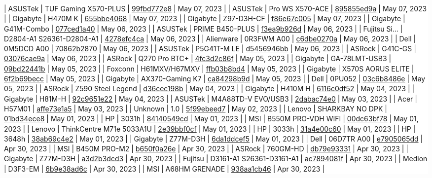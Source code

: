 | ASUSTek       | TUF Gaming X570-PLUS        | [99fbd772e8](https://linux-hardware.org/?probe=99fbd772e8) | May 07, 2023 |
| ASUSTek       | Pro WS X570-ACE             | [895855ed9a](https://linux-hardware.org/?probe=895855ed9a) | May 07, 2023 |
| Gigabyte      | H470M K                     | [655bbe4068](https://linux-hardware.org/?probe=655bbe4068) | May 07, 2023 |
| Gigabyte      | Z97-D3H-CF                  | [f86e67c005](https://linux-hardware.org/?probe=f86e67c005) | May 07, 2023 |
| Gigabyte      | G41M-Combo                  | [077ced1a40](https://linux-hardware.org/?probe=077ced1a40) | May 06, 2023 |
| ASUSTek       | PRIME B450-PLUS             | [f3ea9b926d](https://linux-hardware.org/?probe=f3ea9b926d) | May 06, 2023 |
| Fujitsu Si... | D2804-A1 S26361-D2804-A1    | [4278efc4ca](https://linux-hardware.org/?probe=4278efc4ca) | May 06, 2023 |
| Alienware     | 0R3FWM A00                  | [c6dbe0270a](https://linux-hardware.org/?probe=c6dbe0270a) | May 06, 2023 |
| Dell          | 0M5DCD A00                  | [70862b2870](https://linux-hardware.org/?probe=70862b2870) | May 06, 2023 |
| ASUSTek       | P5G41T-M LE                 | [d5456946bb](https://linux-hardware.org/?probe=d5456946bb) | May 06, 2023 |
| ASRock        | G41C-GS                     | [03076cae9a](https://linux-hardware.org/?probe=03076cae9a) | May 06, 2023 |
| ASRock        | Q270 Pro BTC+               | [4fc3d2c86f](https://linux-hardware.org/?probe=4fc3d2c86f) | May 05, 2023 |
| Gigabyte      | GA-78LMT-USB3               | [09bd22441b](https://linux-hardware.org/?probe=09bd22441b) | May 05, 2023 |
| Foxconn       | H61MXV/H67MXV               | [ffb03b8bd4](https://linux-hardware.org/?probe=ffb03b8bd4) | May 05, 2023 |
| Gigabyte      | X570S AORUS ELITE           | [6f2b69becc](https://linux-hardware.org/?probe=6f2b69becc) | May 05, 2023 |
| Gigabyte      | AX370-Gaming K7             | [ca84298b9d](https://linux-hardware.org/?probe=ca84298b9d) | May 05, 2023 |
| Dell          | 0PU052                      | [03c6b8486e](https://linux-hardware.org/?probe=03c6b8486e) | May 05, 2023 |
| ASRock        | Z590 Steel Legend           | [d36cec198b](https://linux-hardware.org/?probe=d36cec198b) | May 04, 2023 |
| Gigabyte      | H410M H                     | [6116c0df52](https://linux-hardware.org/?probe=6116c0df52) | May 04, 2023 |
| Gigabyte      | H81M-H                      | [92c9651e22](https://linux-hardware.org/?probe=92c9651e22) | May 04, 2023 |
| ASUSTek       | M4A88TD-V EVO/USB3          | [2dabac74e0](https://linux-hardware.org/?probe=2dabac74e0) | May 03, 2023 |
| Acer          | H57M01                      | [affe73e1a5](https://linux-hardware.org/?probe=affe73e1a5) | May 03, 2023 |
| Unknown       | 1.0                         | [5f99ebeed7](https://linux-hardware.org/?probe=5f99ebeed7) | May 02, 2023 |
| Lenovo        | SHARKBAY NO DPK             | [01bd34ece8](https://linux-hardware.org/?probe=01bd34ece8) | May 01, 2023 |
| HP            | 3031h                       | [84140549cd](https://linux-hardware.org/?probe=84140549cd) | May 01, 2023 |
| MSI           | B550M PRO-VDH WIFI          | [00dc63bf78](https://linux-hardware.org/?probe=00dc63bf78) | May 01, 2023 |
| Lenovo        | ThinkCentre M71e 5033A1U    | [2e39bbf0cf](https://linux-hardware.org/?probe=2e39bbf0cf) | May 01, 2023 |
| HP            | 3033h                       | [31a4e00c60](https://linux-hardware.org/?probe=31a4e00c60) | May 01, 2023 |
| HP            | 3648h                       | [38ab69c4e2](https://linux-hardware.org/?probe=38ab69c4e2) | May 01, 2023 |
| Gigabyte      | Z77M-D3H                    | [6da1ddcef5](https://linux-hardware.org/?probe=6da1ddcef5) | May 01, 2023 |
| Dell          | 06D7TR A00                  | [e7905065dd](https://linux-hardware.org/?probe=e7905065dd) | Apr 30, 2023 |
| MSI           | B450M PRO-M2                | [b650f0a26e](https://linux-hardware.org/?probe=b650f0a26e) | Apr 30, 2023 |
| ASRock        | 760GM-HD                    | [db79e93331](https://linux-hardware.org/?probe=db79e93331) | Apr 30, 2023 |
| Gigabyte      | Z77M-D3H                    | [a3d2b3dcd3](https://linux-hardware.org/?probe=a3d2b3dcd3) | Apr 30, 2023 |
| Fujitsu       | D3161-A1 S26361-D3161-A1    | [ac7894081f](https://linux-hardware.org/?probe=ac7894081f) | Apr 30, 2023 |
| Medion        | D3F3-EM                     | [6b9e38ad6c](https://linux-hardware.org/?probe=6b9e38ad6c) | Apr 30, 2023 |
| MSI           | A68HM GRENADE               | [938aa1cb46](https://linux-hardware.org/?probe=938aa1cb46) | Apr 30, 2023 |